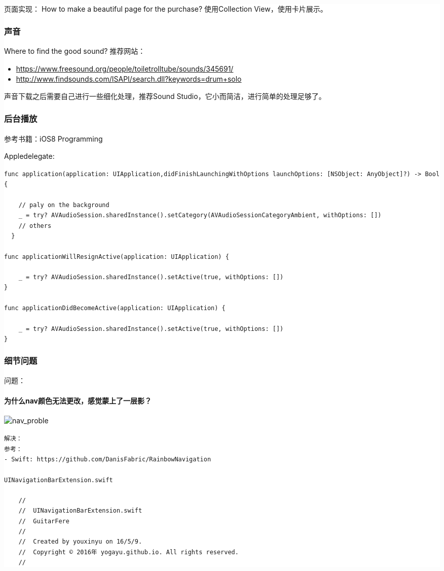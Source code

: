 页面实现：
How to make a beautiful page for the purchase?
使用Collection View，使用卡片展示。




### 声音
Where to find the good sound?
推荐网站：

- https://www.freesound.org/people/toiletrolltube/sounds/345691/
- http://www.findsounds.com/ISAPI/search.dll?keywords=drum+solo

声音下载之后需要自己进行一些细化处理，推荐Sound Studio，它小而简洁，进行简单的处理足够了。

### 后台播放
参考书籍：iOS8 Programming 

Appledelegate:

    func application(application: UIApplication,didFinishLaunchingWithOptions launchOptions: [NSObject: AnyObject]?) -> Bool    {
           
        // paly on the background
        _ = try? AVAudioSession.sharedInstance().setCategory(AVAudioSessionCategoryAmbient, withOptions: [])
        // others
      }
      
    func applicationWillResignActive(application: UIApplication) {
            
        _ = try? AVAudioSession.sharedInstance().setActive(true, withOptions: [])
    }
    
    func applicationDidBecomeActive(application: UIApplication) {
        
        _ = try? AVAudioSession.sharedInstance().setActive(true, withOptions: [])
    }
    
### 细节问题

问题：

#### 为什么nav颜色无法更改，感觉蒙上了一层影？
![nav_proble](http://7xle3b.com1.z0.glb.clouddn.com/2017-06-22-nav_problem.png)
    
    解决： 
    参考：
    - Swift: https://github.com/DanisFabric/RainbowNavigation
    
    UINavigationBarExtension.swift
    
        //
        //  UINavigationBarExtension.swift
        //  GuitarFere
        //
        //  Created by youxinyu on 16/5/9.
        //  Copyright © 2016年 yogayu.github.io. All rights reserved.
        //
        